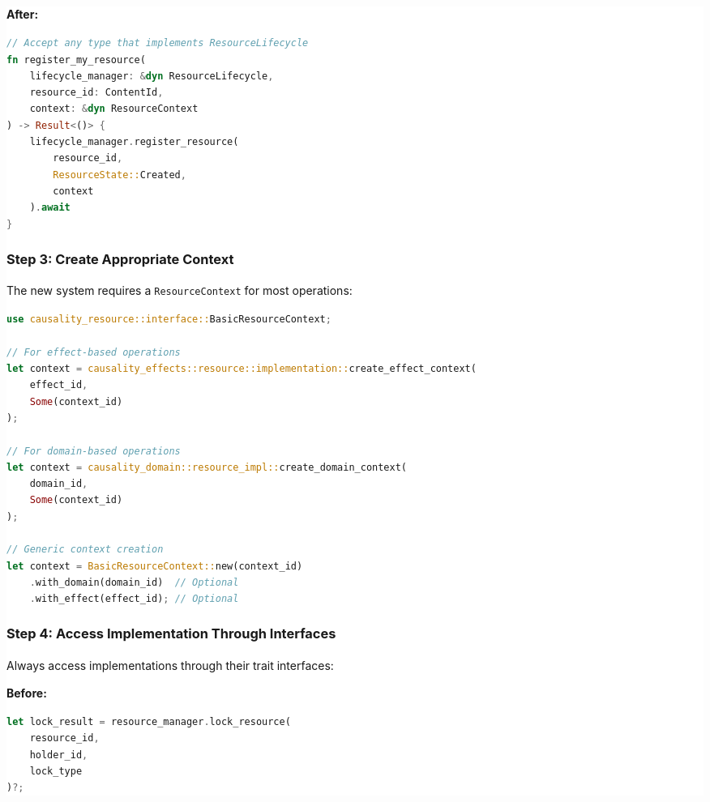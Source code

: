 **After:**
```rust
// Accept any type that implements ResourceLifecycle
fn register_my_resource(
    lifecycle_manager: &dyn ResourceLifecycle,
    resource_id: ContentId,
    context: &dyn ResourceContext
) -> Result<()> {
    lifecycle_manager.register_resource(
        resource_id,
        ResourceState::Created,
        context
    ).await
}
```

### Step 3: Create Appropriate Context

The new system requires a `ResourceContext` for most operations:

```rust
use causality_resource::interface::BasicResourceContext;

// For effect-based operations
let context = causality_effects::resource::implementation::create_effect_context(
    effect_id,
    Some(context_id)
);

// For domain-based operations
let context = causality_domain::resource_impl::create_domain_context(
    domain_id,
    Some(context_id)
);

// Generic context creation
let context = BasicResourceContext::new(context_id)
    .with_domain(domain_id)  // Optional
    .with_effect(effect_id); // Optional
```

### Step 4: Access Implementation Through Interfaces

Always access implementations through their trait interfaces:

**Before:**
```rust
let lock_result = resource_manager.lock_resource(
    resource_id, 
    holder_id, 
    lock_type
)?;
```

